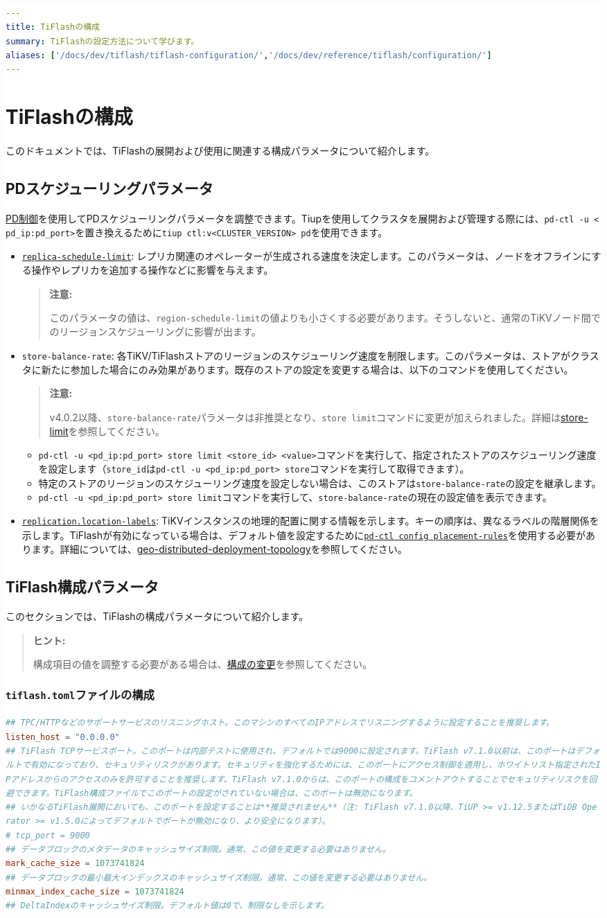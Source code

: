 ```yaml
---
title: TiFlashの構成
summary: TiFlashの設定方法について学びます。
aliases: ['/docs/dev/tiflash/tiflash-configuration/','/docs/dev/reference/tiflash/configuration/']
---
```


# TiFlashの構成

このドキュメントでは、TiFlashの展開および使用に関連する構成パラメータについて紹介します。

## PDスケジューリングパラメータ

[PD制御](/pd-control.md)を使用してPDスケジューリングパラメータを調整できます。Tiupを使用してクラスタを展開および管理する際には、`pd-ctl -u <pd_ip:pd_port>`を置き換えるために`tiup ctl:v<CLUSTER_VERSION> pd`を使用できます。

- [`replica-schedule-limit`](/pd-configuration-file.md#replica-schedule-limit): レプリカ関連のオペレーターが生成される速度を決定します。このパラメータは、ノードをオフラインにする操作やレプリカを追加する操作などに影響を与えます。

  > **注意:**
  >
  > このパラメータの値は、`region-schedule-limit`の値よりも小さくする必要があります。そうしないと、通常のTiKVノード間でのリージョンスケジューリングに影響が出ます。

- `store-balance-rate`: 各TiKV/TiFlashストアのリージョンのスケジューリング速度を制限します。このパラメータは、ストアがクラスタに新たに参加した場合にのみ効果があります。既存のストアの設定を変更する場合は、以下のコマンドを使用してください。

  > **注意:**
  >
  > v4.0.2以降、`store-balance-rate`パラメータは非推奨となり、`store limit`コマンドに変更が加えられました。詳細は[store-limit](/configure-store-limit.md)を参照してください。

    - `pd-ctl -u <pd_ip:pd_port> store limit <store_id> <value>`コマンドを実行して、指定されたストアのスケジューリング速度を設定します（`store_id`は`pd-ctl -u <pd_ip:pd_port> store`コマンドを実行して取得できます）。
    - 特定のストアのリージョンのスケジューリング速度を設定しない場合は、このストアは`store-balance-rate`の設定を継承します。
    - `pd-ctl -u <pd_ip:pd_port> store limit`コマンドを実行して、`store-balance-rate`の現在の設定値を表示できます。

- [`replication.location-labels`](/pd-configuration-file.md#location-labels): TiKVインスタンスの地理的配置に関する情報を示します。キーの順序は、異なるラベルの階層関係を示します。TiFlashが有効になっている場合は、デフォルト値を設定するために[`pd-ctl config placement-rules`](/pd-control.md#config-show--set-option-value--placement-rules)を使用する必要があります。詳細については、[geo-distributed-deployment-topology](/geo-distributed-deployment-topology.md)を参照してください。

## TiFlash構成パラメータ

このセクションでは、TiFlashの構成パラメータについて紹介します。

> **ヒント:**
>
> 構成項目の値を調整する必要がある場合は、[構成の変更](/maintain-tidb-using-tiup.md#modify-the-configuration)を参照してください。

### `tiflash.toml`ファイルの構成

```toml
## TPC/HTTPなどのサポートサービスのリスニングホスト。このマシンのすべてのIPアドレスでリスニングするように設定することを推奨します。
listen_host = "0.0.0.0"
## TiFlash TCPサービスポート。このポートは内部テストに使用され、デフォルトでは9000に設定されます。TiFlash v7.1.0以前は、このポートはデフォルトで有効になっており、セキュリティリスクがあります。セキュリティを強化するためには、このポートにアクセス制御を適用し、ホワイトリスト指定されたIPアドレスからのアクセスのみを許可することを推奨します。TiFlash v7.1.0からは、このポートの構成をコメントアウトすることでセキュリティリスクを回避できます。TiFlash構成ファイルでこのポートの設定がされていない場合は、このポートは無効になります。
## いかなるTiFlash展開においても、このポートを設定することは**推奨されません**（注: TiFlash v7.1.0以降、TiUP >= v1.12.5またはTiDB Operator >= v1.5.0によってデフォルトでポートが無効になり、より安全になります）。
# tcp_port = 9000
## データブロックのメタデータのキャッシュサイズ制限。通常、この値を変更する必要はありません。
mark_cache_size = 1073741824
## データブロックの最小最大インデックスのキャッシュサイズ制限。通常、この値を変更する必要はありません。
minmax_index_cache_size = 1073741824
## DeltaIndexのキャッシュサイズ制限。デフォルト値は0で、制限なしを示します。
```